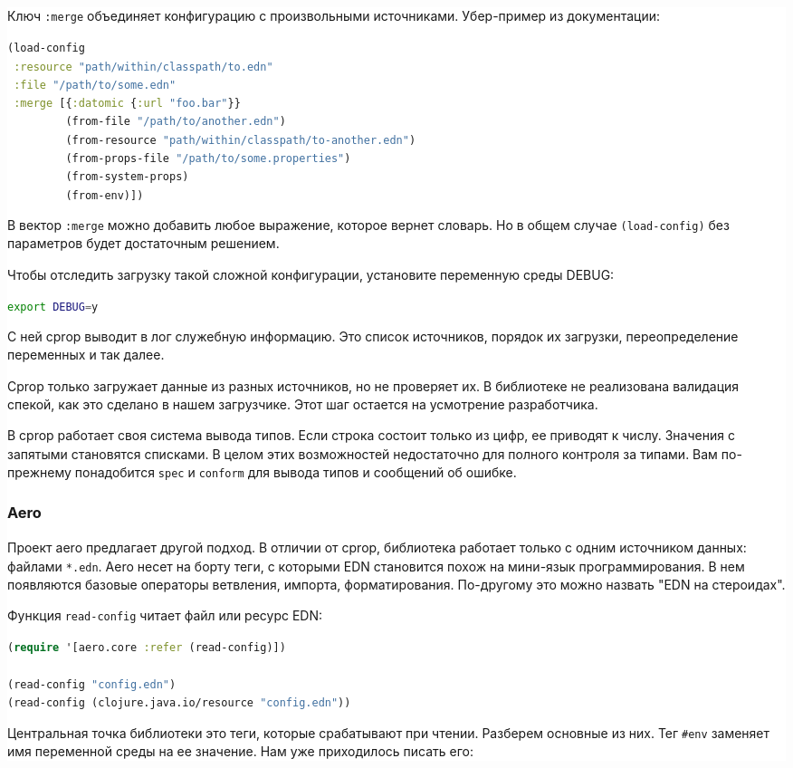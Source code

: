 Ключ `:merge` объединяет конфигурацию с произвольными источниками. Убер-пример
из документации:

~~~clojure
(load-config
 :resource "path/within/classpath/to.edn"
 :file "/path/to/some.edn"
 :merge [{:datomic {:url "foo.bar"}}
         (from-file "/path/to/another.edn")
         (from-resource "path/within/classpath/to-another.edn")
         (from-props-file "/path/to/some.properties")
         (from-system-props)
         (from-env)])
~~~

В вектор `:merge` можно добавить любое выражение, которое вернет словарь. Но в
общем случае `(load-config)` без параметров будет достаточным решением.

Чтобы отследить загрузку такой сложной конфигурации, установите переменную среды
DEBUG:

~~~bash
export DEBUG=y
~~~

С ней cprop выводит в лог служебную информацию. Это список источников, порядок
их загрузки, переопределение переменных и так далее.

Cprop только загружает данные из разных источников, но не проверяет их. В
библиотеке не реализована валидация спекой, как это сделано в нашем
загрузчике. Этот шаг остается на усмотрение разработчика.

В cprop работает своя система вывода типов. Если строка состоит только из цифр,
ее приводят к числу. Значения с запятыми становятся списками. В целом этих
возможностей недостаточно для полного контроля за типами. Вам по-прежнему
понадобится `spec` и `conform` для вывода типов и сообщений об ошибке.

### Aero

Проект aero предлагает другой подход. В отличии от cprop, библиотека работает
только с одним источником данных: файлами `*.edn`. Aero несет на борту теги, с
которыми EDN становится похож на мини-язык программирования. В нем появляются
базовые операторы ветвления, импорта, форматирования. По-другому это можно
назвать "EDN на стероидах".

Функция `read-config` читает файл или ресурс EDN:

~~~clojure
(require '[aero.core :refer (read-config)])

(read-config "config.edn")
(read-config (clojure.java.io/resource "config.edn"))
~~~

Центральная точка библиотеки это теги, которые срабатывают при чтении. Разберем
основные из них. Тег `#env` заменяет имя переменной среды на ее значение. Нам
уже приходилось писать его:


[12fact]: https://12factor.net/